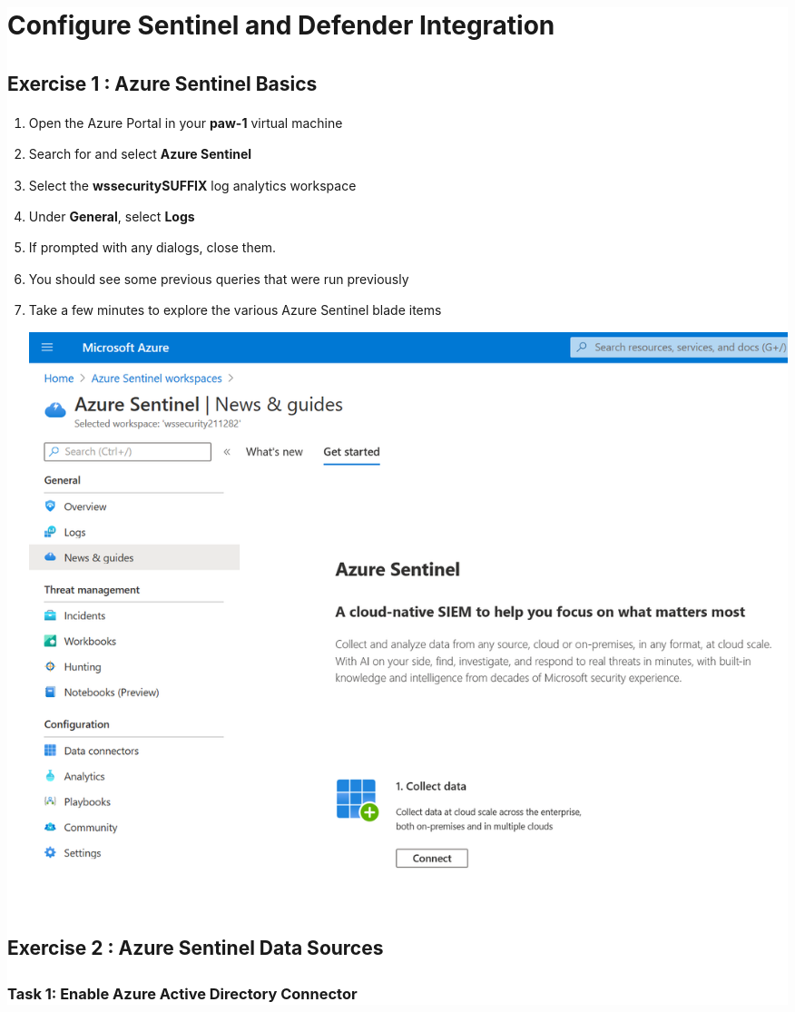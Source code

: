 # Configure Sentinel and Defender Integration

## Exercise 1 : Azure Sentinel Basics

1. Open the Azure Portal in your **paw-1** virtual machine
2. Search for and select **Azure Sentinel**
3. Select the **wssecuritySUFFIX** log analytics workspace
4. Under **General**, select **Logs**
5. If prompted with any dialogs, close them.
6. You should see some previous queries that were run previously
7. Take a few minutes to explore the various Azure Sentinel blade items

    ![Azure Sentinel is displayed.](./media/sentinel-view.png "Browse the Sentinel blade")

## Exercise 2 : Azure Sentinel Data Sources

### Task 1: Enable Azure Active Directory Connector
